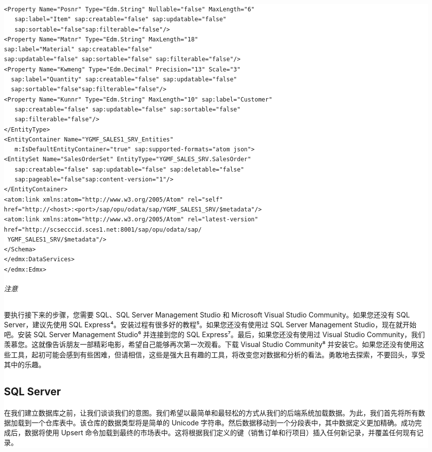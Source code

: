 ```
<Property Name="Posnr" Type="Edm.String" Nullable="false" MaxLength="6" 
   sap:label="Item" sap:creatable="false" sap:updatable="false" 
   sap:sortable="false"sap:filterable="false"/>
<Property Name="Matnr" Type="Edm.String" MaxLength="18" 
sap:label="Material" sap:creatable="false"
sap:updatable="false" sap:sortable="false" sap:filterable="false"/>
<Property Name="Kwmeng" Type="Edm.Decimal" Precision="13" Scale="3" 
  sap:label="Quantity" sap:creatable="false" sap:updatable="false" 
  sap:sortable="false"sap:filterable="false"/>
<Property Name="Kunnr" Type="Edm.String" MaxLength="10" sap:label="Customer" 
   sap:creatable="false" sap:updatable="false" sap:sortable="false" 
   sap:filterable="false"/>
</EntityType>
<EntityContainer Name="YGMF_SALES1_SRV_Entities" 
   m:IsDefaultEntityContainer="true" sap:supported-formats="atom json">
<EntitySet Name="SalesOrderSet" EntityType="YGMF_SALES_SRV.SalesOrder" 
   sap:creatable="false" sap:updatable="false" sap:deletable="false" 
   sap:pageable="false"sap:content-version="1"/>
</EntityContainer>
<atom:link xmlns:atom="http://www.w3.org/2005/Atom" rel="self"
href="http://<host>:<port>/sap/opu/odata/sap/YGMF_SALES1_SRV/$metadata"/>
<atom:link xmlns:atom="http://www.w3.org/2005/Atom" rel="latest-version"
href="http://scsecccid.sces1.net:8001/sap/opu/odata/sap/
 YGMF_SALES1_SRV/$metadata"/>
</Schema>
</edmx:DataServices>
</edmx:Edmx>
```

###### 注意

要执行接下来的步骤，您需要 SQL、SQL Server Management Studio 和 Microsoft Visual Studio Community。如果您还没有 SQL Server，建议先使用 SQL Express⁴。安装过程有很多好的教程⁵。如果您还没有使用过 SQL Server Management Studio，现在就开始吧。安装 SQL Server Management Studio⁶ 并连接到您的 SQL Express⁷。最后，如果您还没有使用过 Visual Studio Community，我们羡慕您。这就像告诉朋友一部精彩电影，希望自己能够再次第一次观看。下载 Visual Studio Community⁸ 并安装它。如果您还没有使用这些工具，起初可能会感到有些困难，但请相信，这些是强大且有趣的工具，将改变您对数据和分析的看法。勇敢地去探索，不要回头，享受其中的乐趣。

## SQL Server

在我们建立数据库之前，让我们谈谈我们的意图。我们希望以最简单和最轻松的方式从我们的后端系统加载数据。为此，我们首先将所有数据加载到一个仓库表中。该仓库的数据类型将是简单的 Unicode 字符串。然后数据移动到一个分段表中，其中数据定义更加精确。成功完成后，数据将使用 Upsert 命令加载到最终的市场表中。这将根据我们定义的键（销售订单和行项目）插入任何新记录，并覆盖任何现有记录。
